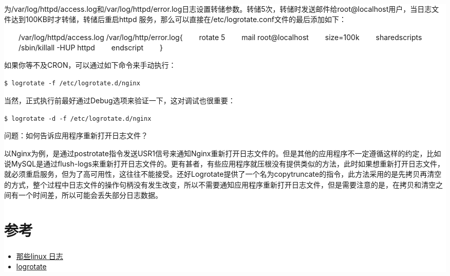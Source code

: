 为/var/log/httpd/access.log和/var/log/httpd/error.log日志设置转储参数。转储5次，转储时发送邮件给root@localhost用户，当日志文件达到100KB时才转储，转储后重启httpd 服务，那么可以直接在/etc/logrotate.conf文件的最后添加如下：

　　/var/log/httpd/access.log /var/log/http/error.log{
	　　rotate 5
	　　mail root@localhost
	　　size=100k
	　　sharedscripts
		　　/sbin/killall -HUP httpd
	　　endscript
　　}

如果你等不及CRON，可以通过如下命令来手动执行：

	$ logrotate -f /etc/logrotate.d/nginx

当然，正式执行前最好通过Debug选项来验证一下，这对调试也很重要：

	$ logrotate -d -f /etc/logrotate.d/nginx


问题：如何告诉应用程序重新打开日志文件？

以Nginx为例，是通过postrotate指令发送USR1信号来通知Nginx重新打开日志文件的。但是其他的应用程序不一定遵循这样的约定，比如说MySQL是通过flush-logs来重新打开日志文件的。更有甚者，有些应用程序就压根没有提供类似的方法，此时如果想重新打开日志文件，就必须重启服务，但为了高可用性，这往往不能接受。还好Logrotate提供了一个名为copytruncate的指令，此方法采用的是先拷贝再清空的方式，整个过程中日志文件的操作句柄没有发生改变，所以不需要通知应用程序重新打开日志文件，但是需要注意的是，在拷贝和清空之间有一个时间差，所以可能会丢失部分日志数据。


# 参考
- [那些linux 日志]
- [logrotate]

[那些linux 日志]: http://www.itokit.com/2012/0602/74289.html
[logrotate]: http://huoding.com/2013/04/21/246
